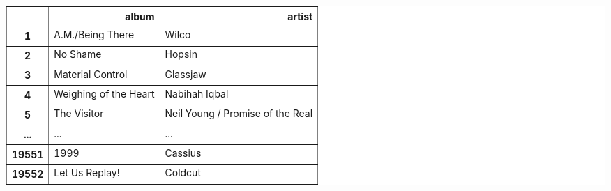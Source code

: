 


<div>
<style scoped>
    .dataframe tbody tr th:only-of-type {
        vertical-align: middle;
    }

    .dataframe tbody tr th {
        vertical-align: top;
    }

    .dataframe thead th {
        text-align: right;
    }
</style>
<table border="1" class="dataframe">
  <thead>
    <tr style="text-align: right;">
      <th></th>
      <th>album</th>
      <th>artist</th>
    </tr>
  </thead>
  <tbody>
    <tr>
      <th>1</th>
      <td>A.M./Being There</td>
      <td>Wilco</td>
    </tr>
    <tr>
      <th>2</th>
      <td>No Shame</td>
      <td>Hopsin</td>
    </tr>
    <tr>
      <th>3</th>
      <td>Material Control</td>
      <td>Glassjaw</td>
    </tr>
    <tr>
      <th>4</th>
      <td>Weighing of the Heart</td>
      <td>Nabihah Iqbal</td>
    </tr>
    <tr>
      <th>5</th>
      <td>The Visitor</td>
      <td>Neil Young / Promise of the Real</td>
    </tr>
    <tr>
      <th>...</th>
      <td>...</td>
      <td>...</td>
    </tr>
    <tr>
      <th>19551</th>
      <td>1999</td>
      <td>Cassius</td>
    </tr>
    <tr>
      <th>19552</th>
      <td>Let Us Replay!</td>
      <td>Coldcut</td>
    </tr>